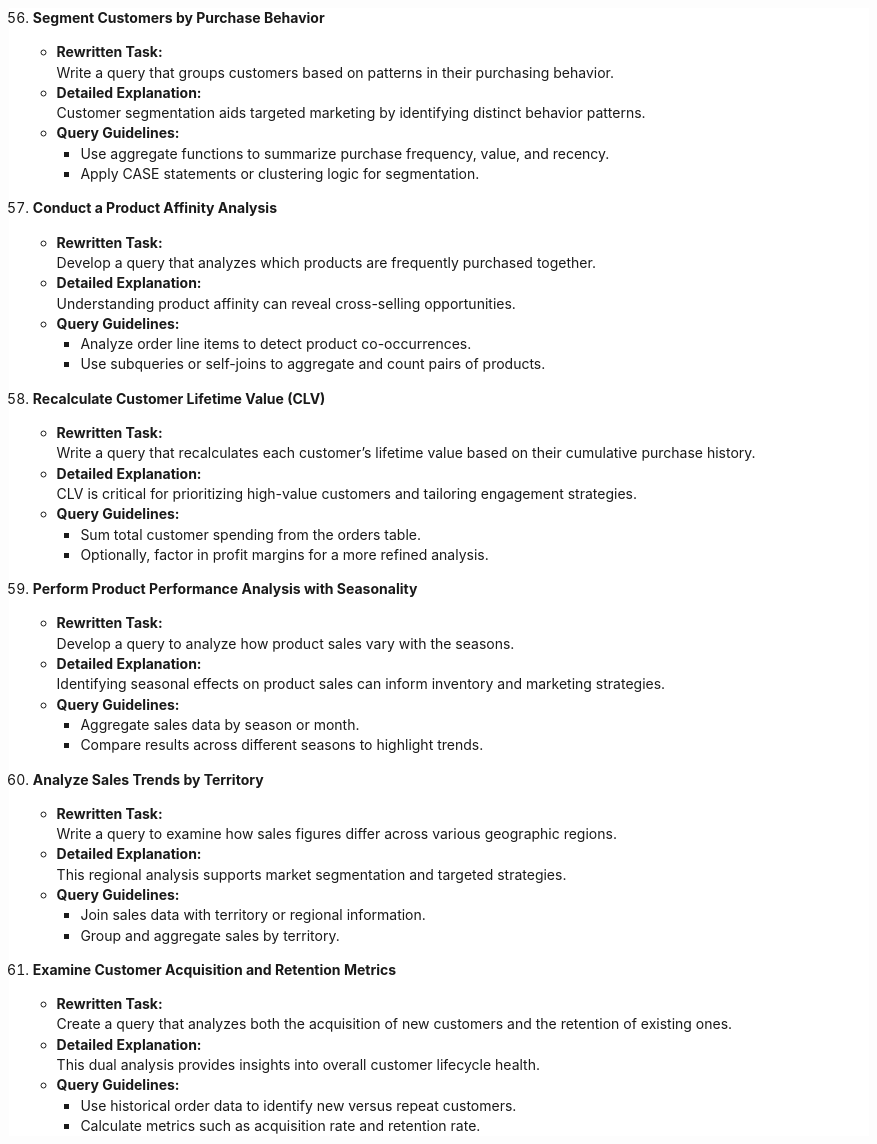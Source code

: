 56. **Segment Customers by Purchase Behavior**  
    - **Rewritten Task:**  
      Write a query that groups customers based on patterns in their purchasing behavior.
    - **Detailed Explanation:**  
      Customer segmentation aids targeted marketing by identifying distinct behavior patterns.
    - **Query Guidelines:**  
      - Use aggregate functions to summarize purchase frequency, value, and recency.  
      - Apply CASE statements or clustering logic for segmentation.

57. **Conduct a Product Affinity Analysis**  
    - **Rewritten Task:**  
      Develop a query that analyzes which products are frequently purchased together.
    - **Detailed Explanation:**  
      Understanding product affinity can reveal cross-selling opportunities.
    - **Query Guidelines:**  
      - Analyze order line items to detect product co-occurrences.  
      - Use subqueries or self-joins to aggregate and count pairs of products.

58. **Recalculate Customer Lifetime Value (CLV)**  
    - **Rewritten Task:**  
      Write a query that recalculates each customer’s lifetime value based on their cumulative purchase history.
    - **Detailed Explanation:**  
      CLV is critical for prioritizing high-value customers and tailoring engagement strategies.
    - **Query Guidelines:**  
      - Sum total customer spending from the orders table.  
      - Optionally, factor in profit margins for a more refined analysis.

59. **Perform Product Performance Analysis with Seasonality**  
    - **Rewritten Task:**  
      Develop a query to analyze how product sales vary with the seasons.
    - **Detailed Explanation:**  
      Identifying seasonal effects on product sales can inform inventory and marketing strategies.
    - **Query Guidelines:**  
      - Aggregate sales data by season or month.  
      - Compare results across different seasons to highlight trends.

60. **Analyze Sales Trends by Territory**  
    - **Rewritten Task:**  
      Write a query to examine how sales figures differ across various geographic regions.
    - **Detailed Explanation:**  
      This regional analysis supports market segmentation and targeted strategies.
    - **Query Guidelines:**  
      - Join sales data with territory or regional information.  
      - Group and aggregate sales by territory.

61. **Examine Customer Acquisition and Retention Metrics**  
    - **Rewritten Task:**  
      Create a query that analyzes both the acquisition of new customers and the retention of existing ones.
    - **Detailed Explanation:**  
      This dual analysis provides insights into overall customer lifecycle health.
    - **Query Guidelines:**  
      - Use historical order data to identify new versus repeat customers.  
      - Calculate metrics such as acquisition rate and retention rate.
